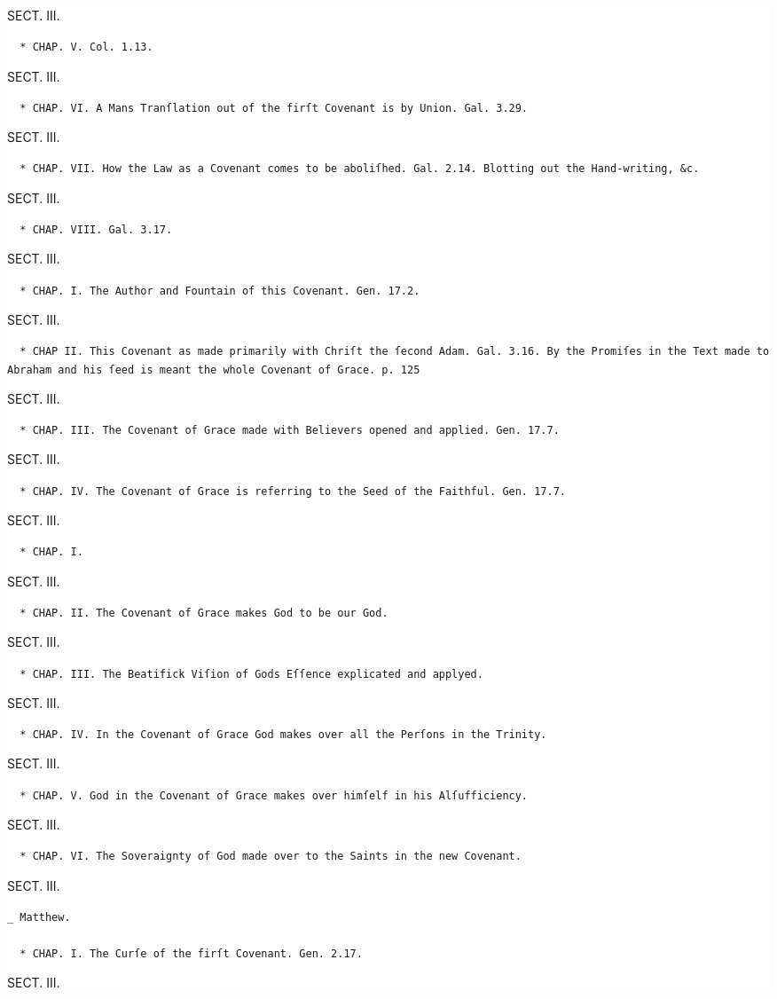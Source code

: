 SECT. III.

      * CHAP. V. Col. 1.13.

SECT. III.

      * CHAP. VI. A Mans Tranſlation out of the firſt Covenant is by Union. Gal. 3.29.

SECT. III.

      * CHAP. VII. How the Law as a Covenant comes to be aboliſhed. Gal. 2.14. Blotting out the Hand-writing, &c.

SECT. III.

      * CHAP. VIII. Gal. 3.17.

SECT. III.

      * CHAP. I. The Author and Fountain of this Covenant. Gen. 17.2.

SECT. III.

      * CHAP II. This Covenant as made primarily with Chriſt the ſecond Adam. Gal. 3.16. By the Promiſes in the Text made to Abraham and his ſeed is meant the whole Covenant of Grace. p. 125

SECT. III.

      * CHAP. III. The Covenant of Grace made with Believers opened and applied. Gen. 17.7.

SECT. III.

      * CHAP. IV. The Covenant of Grace is referring to the Seed of the Faithful. Gen. 17.7.

SECT. III.

      * CHAP. I.

SECT. III.

      * CHAP. II. The Covenant of Grace makes God to be our God.

SECT. III.

      * CHAP. III. The Beatifick Viſion of Gods Eſſence explicated and applyed.

SECT. III.

      * CHAP. IV. In the Covenant of Grace God makes over all the Perſons in the Trinity.

SECT. III.

      * CHAP. V. God in the Covenant of Grace makes over himſelf in his Alſufficiency.

SECT. III.

      * CHAP. VI. The Soveraignty of God made over to the Saints in the new Covenant.

SECT. III.

    _ Matthew.

      * CHAP. I. The Curſe of the firſt Covenant. Gen. 2.17.

SECT. III.
